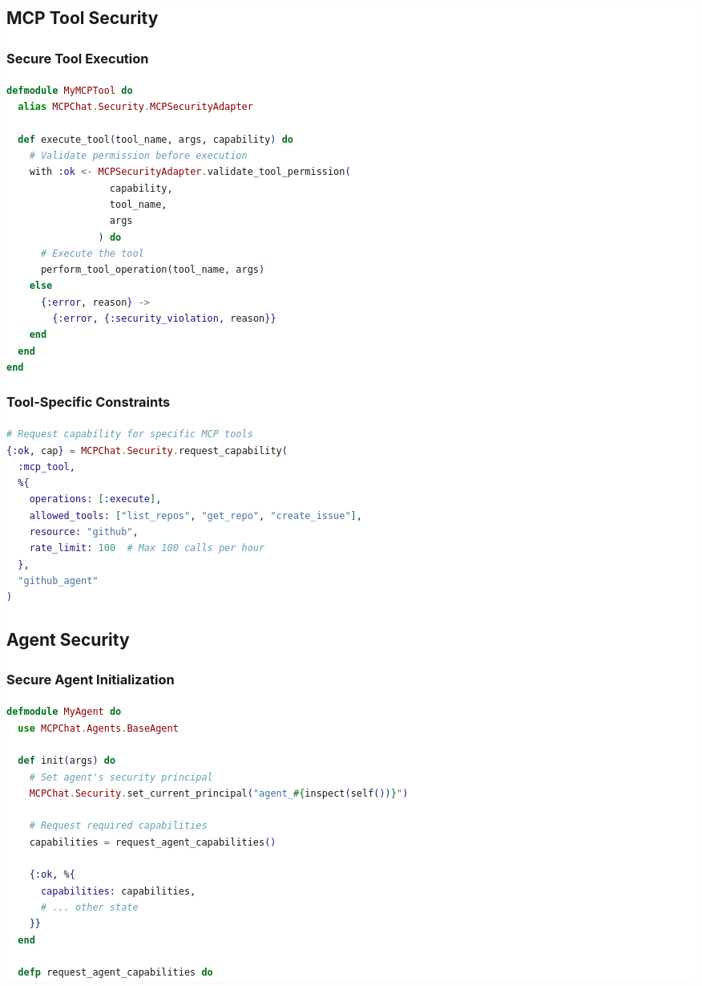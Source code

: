 ## MCP Tool Security

### Secure Tool Execution

```elixir
defmodule MyMCPTool do
  alias MCPChat.Security.MCPSecurityAdapter
  
  def execute_tool(tool_name, args, capability) do
    # Validate permission before execution
    with :ok <- MCPSecurityAdapter.validate_tool_permission(
                  capability, 
                  tool_name, 
                  args
                ) do
      # Execute the tool
      perform_tool_operation(tool_name, args)
    else
      {:error, reason} ->
        {:error, {:security_violation, reason}}
    end
  end
end
```

### Tool-Specific Constraints

```elixir
# Request capability for specific MCP tools
{:ok, cap} = MCPChat.Security.request_capability(
  :mcp_tool,
  %{
    operations: [:execute],
    allowed_tools: ["list_repos", "get_repo", "create_issue"],
    resource: "github",
    rate_limit: 100  # Max 100 calls per hour
  },
  "github_agent"
)
```

## Agent Security

### Secure Agent Initialization

```elixir
defmodule MyAgent do
  use MCPChat.Agents.BaseAgent
  
  def init(args) do
    # Set agent's security principal
    MCPChat.Security.set_current_principal("agent_#{inspect(self())}")
    
    # Request required capabilities
    capabilities = request_agent_capabilities()
    
    {:ok, %{
      capabilities: capabilities,
      # ... other state
    }}
  end
  
  defp request_agent_capabilities do
```